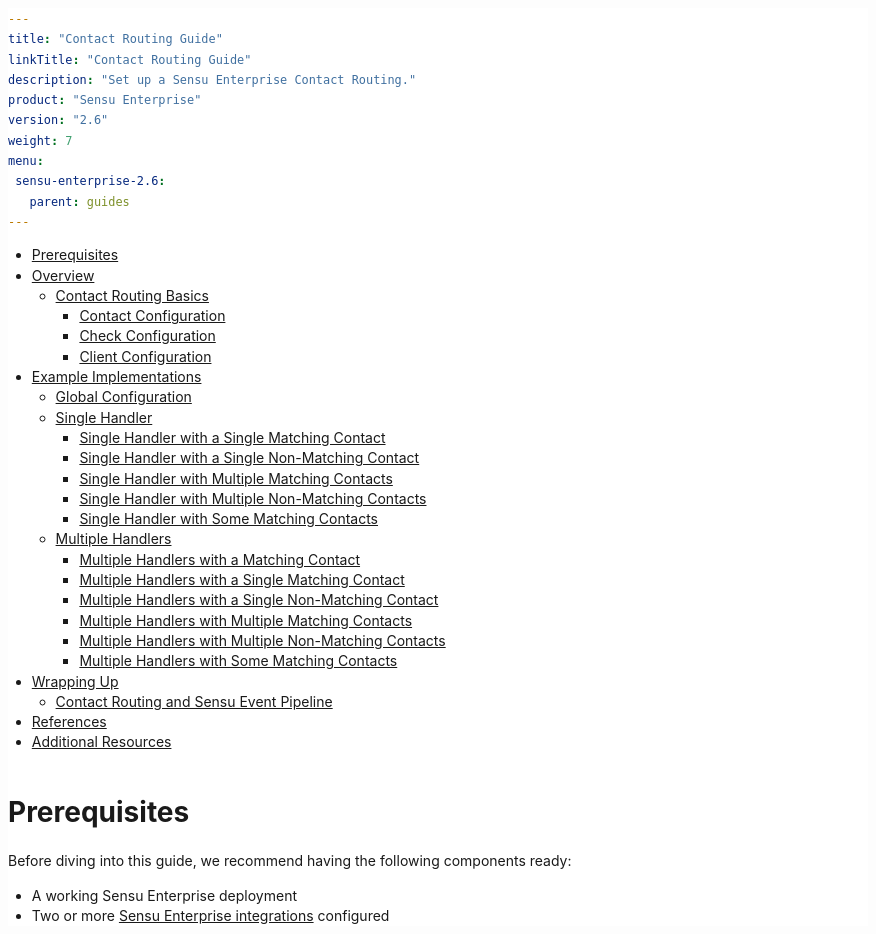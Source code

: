 ```yaml
---
title: "Contact Routing Guide"
linkTitle: "Contact Routing Guide"
description: "Set up a Sensu Enterprise Contact Routing."
product: "Sensu Enterprise"
version: "2.6"
weight: 7
menu:
 sensu-enterprise-2.6:
   parent: guides
---
```


- [Prerequisites](#prerequisites)
- [Overview](#overview)
  - [Contact Routing Basics](#contact-routing-basics)
    - [Contact Configuration](#contact-configuration)
    - [Check Configuration](#check-configuration)
    - [Client Configuration](#client-configuration)
- [Example Implementations](#example-implementations)
  - [Global Configuration](#global-configuration)
  - [Single Handler](#single-handler)
      - [Single Handler with a Single Matching Contact](#single-handler-with-a-single-matching-contact)
      - [Single Handler with a Single Non-Matching Contact](#single-handler-with-a-single-non-matching-contact)
      - [Single Handler with Multiple Matching Contacts](#single-handler-with-multiple-matching-contacts)
      - [Single Handler with Multiple Non-Matching Contacts](#single-handler-with-multiple-non-matching-contacts)
      - [Single Handler with Some Matching Contacts](#single-handler-with-some-matching-contacts)
  - [Multiple Handlers](#multiple-handlers)
      - [Multiple Handlers with a Matching Contact](#multiple-handlers-with-a-matching-contact)
      - [Multiple Handlers with a Single Matching Contact](#multiple-handlers-with-a-single-matching-contact)
      - [Multiple Handlers with a Single Non-Matching Contact](#multiple-handlers-with-a-single-non-matching-contact)
      - [Multiple Handlers with Multiple Matching Contacts](#multiple-handlers-with-multiple-matching-contacts)
      - [Multiple Handlers with Multiple Non-Matching Contacts](#multiple-handlers-with-multiple-non-matching-contacts)
      - [Multiple Handlers with Some Matching Contacts](#multiple-handlers-with-some-matching-contacts)
- [Wrapping Up](#wrapping-up)
  - [Contact Routing and Sensu Event Pipeline](#contact-routing-and-sensu-event-pipeline)
- [References](#references)
- [Additional Resources](#additional-resources)

# Prerequisites

Before diving into this guide, we recommend having the following components ready:

- A working Sensu Enterprise deployment
- Two or more [Sensu Enterprise integrations](../../integrations) configured
